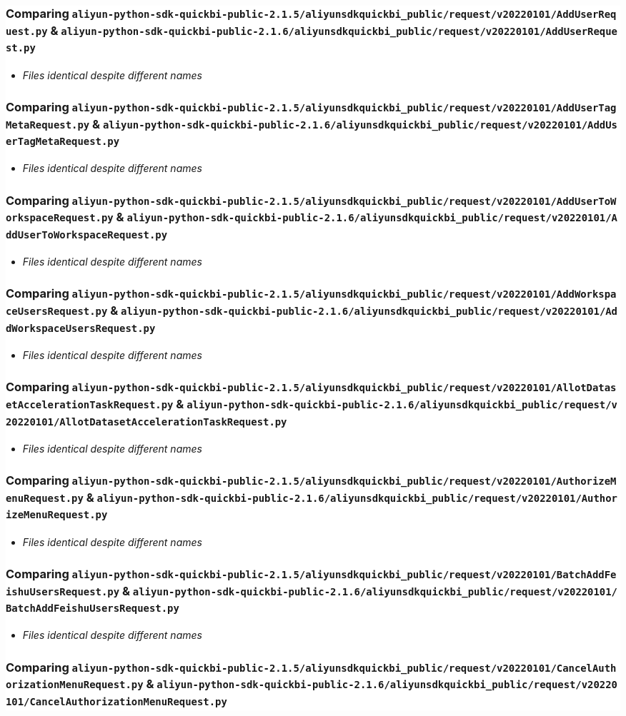 ### Comparing `aliyun-python-sdk-quickbi-public-2.1.5/aliyunsdkquickbi_public/request/v20220101/AddUserRequest.py` & `aliyun-python-sdk-quickbi-public-2.1.6/aliyunsdkquickbi_public/request/v20220101/AddUserRequest.py`

 * *Files identical despite different names*

### Comparing `aliyun-python-sdk-quickbi-public-2.1.5/aliyunsdkquickbi_public/request/v20220101/AddUserTagMetaRequest.py` & `aliyun-python-sdk-quickbi-public-2.1.6/aliyunsdkquickbi_public/request/v20220101/AddUserTagMetaRequest.py`

 * *Files identical despite different names*

### Comparing `aliyun-python-sdk-quickbi-public-2.1.5/aliyunsdkquickbi_public/request/v20220101/AddUserToWorkspaceRequest.py` & `aliyun-python-sdk-quickbi-public-2.1.6/aliyunsdkquickbi_public/request/v20220101/AddUserToWorkspaceRequest.py`

 * *Files identical despite different names*

### Comparing `aliyun-python-sdk-quickbi-public-2.1.5/aliyunsdkquickbi_public/request/v20220101/AddWorkspaceUsersRequest.py` & `aliyun-python-sdk-quickbi-public-2.1.6/aliyunsdkquickbi_public/request/v20220101/AddWorkspaceUsersRequest.py`

 * *Files identical despite different names*

### Comparing `aliyun-python-sdk-quickbi-public-2.1.5/aliyunsdkquickbi_public/request/v20220101/AllotDatasetAccelerationTaskRequest.py` & `aliyun-python-sdk-quickbi-public-2.1.6/aliyunsdkquickbi_public/request/v20220101/AllotDatasetAccelerationTaskRequest.py`

 * *Files identical despite different names*

### Comparing `aliyun-python-sdk-quickbi-public-2.1.5/aliyunsdkquickbi_public/request/v20220101/AuthorizeMenuRequest.py` & `aliyun-python-sdk-quickbi-public-2.1.6/aliyunsdkquickbi_public/request/v20220101/AuthorizeMenuRequest.py`

 * *Files identical despite different names*

### Comparing `aliyun-python-sdk-quickbi-public-2.1.5/aliyunsdkquickbi_public/request/v20220101/BatchAddFeishuUsersRequest.py` & `aliyun-python-sdk-quickbi-public-2.1.6/aliyunsdkquickbi_public/request/v20220101/BatchAddFeishuUsersRequest.py`

 * *Files identical despite different names*

### Comparing `aliyun-python-sdk-quickbi-public-2.1.5/aliyunsdkquickbi_public/request/v20220101/CancelAuthorizationMenuRequest.py` & `aliyun-python-sdk-quickbi-public-2.1.6/aliyunsdkquickbi_public/request/v20220101/CancelAuthorizationMenuRequest.py`
